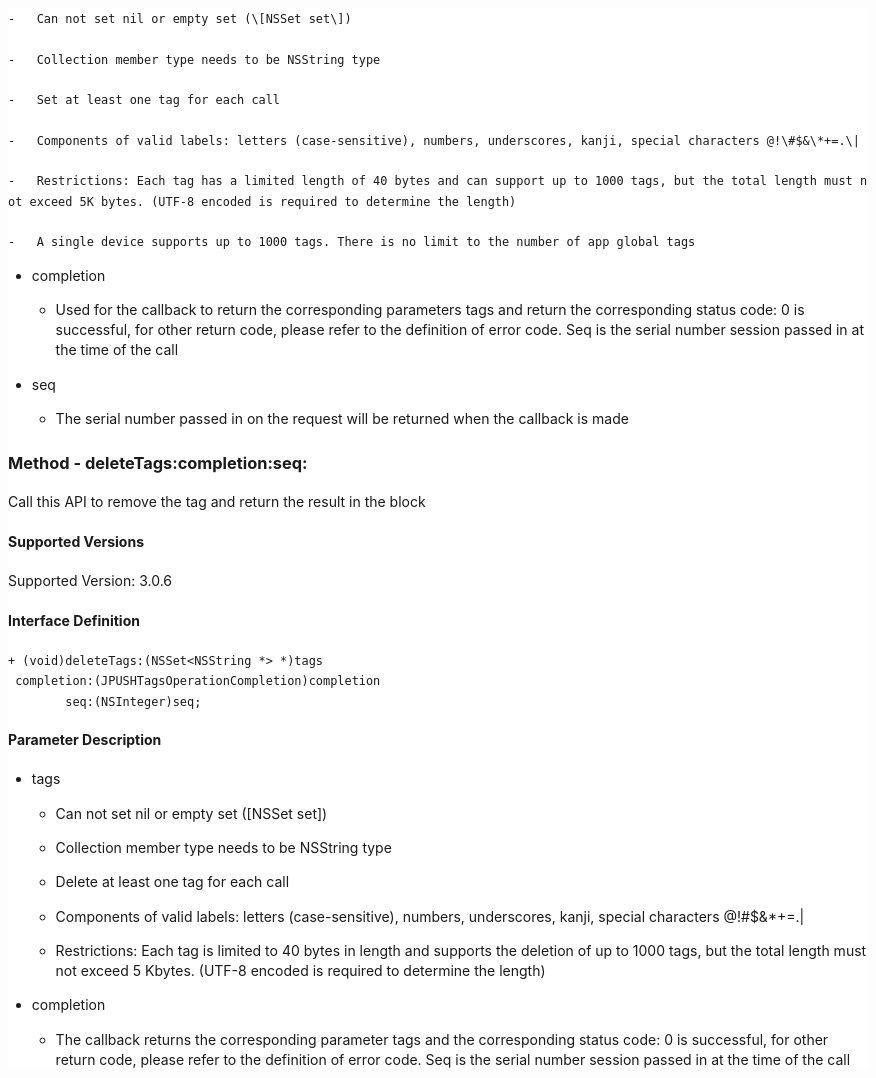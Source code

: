     -   Can not set nil or empty set (\[NSSet set\])

    -   Collection member type needs to be NSString type

    -   Set at least one tag for each call

    -   Components of valid labels: letters (case-sensitive), numbers, underscores, kanji, special characters @!\#$&\*+=.\|

    -   Restrictions: Each tag has a limited length of 40 bytes and can support up to 1000 tags, but the total length must not exceed 5K bytes. (UTF-8 encoded is required to determine the length)

    -   A single device supports up to 1000 tags. There is no limit to the number of app global tags

-   completion

    -   Used for the callback to return the corresponding parameters tags and return the corresponding status code: 0 is successful, for other return code, please refer to the definition of error code. Seq is the serial number session passed in at the time of the call

-   seq

    -   The serial number passed in on the request will be returned when the callback is made

### Method - deleteTags:completion:seq:

Call this API to remove the tag and return the result in the block

#### Supported Versions

Supported Version: 3.0.6

#### Interface Definition

```
+ (void)deleteTags:(NSSet<NSString *> *)tags
 completion:(JPUSHTagsOperationCompletion)completion
        seq:(NSInteger)seq;
``` 

#### Parameter Description

-   tags

    -   Can not set nil or empty set (\[NSSet set\])

    -   Collection member type needs to be NSString type

    -   Delete at least one tag for each call

    -   Components of valid labels: letters (case-sensitive), numbers, underscores, kanji, special characters @!\#$&\*+=.\|

    -   Restrictions: Each tag is limited to 40 bytes in length and supports the deletion of up to 1000 tags, but the total length must not exceed 5 Kbytes. (UTF-8 encoded is required to determine the length)

-   completion

    -   The callback returns the corresponding parameter tags and the corresponding status code: 0 is successful, for other return code, please refer to the definition of error code. Seq is the serial number session passed in at the time of the call

